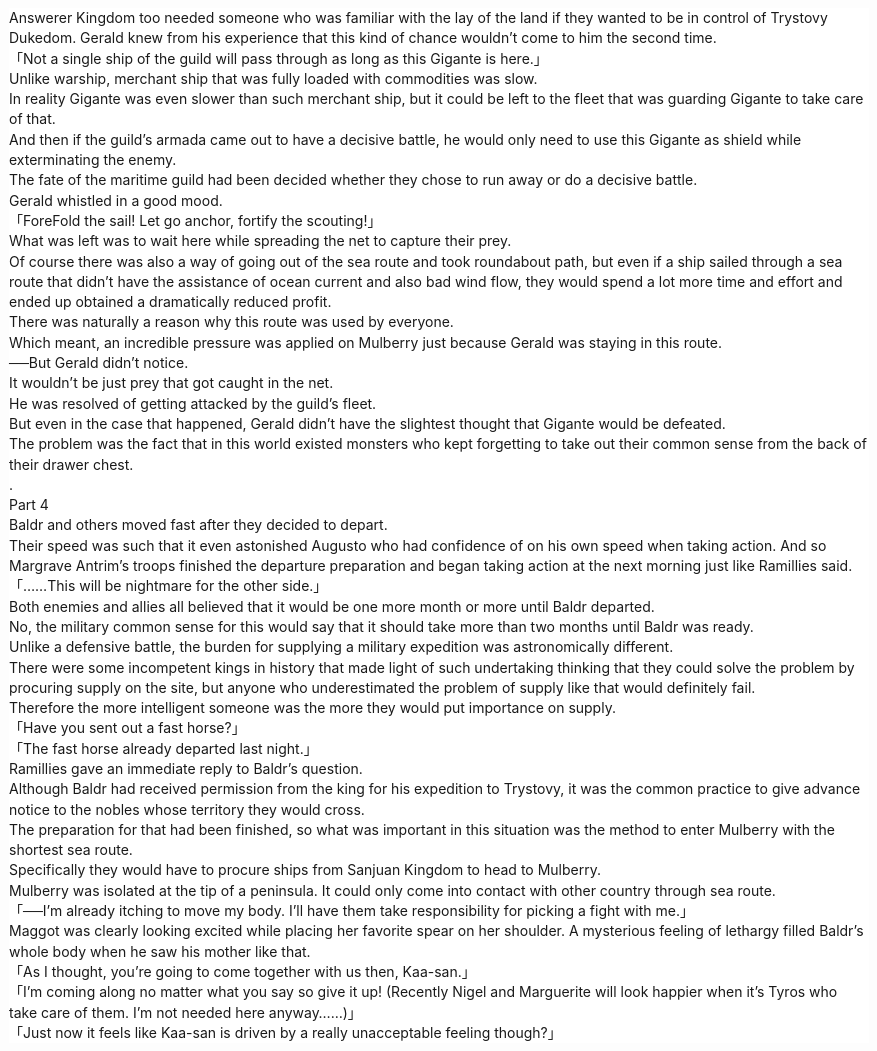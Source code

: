 Answerer Kingdom too needed someone who was familiar with the lay of the land if they wanted to be in control of Trystovy Dukedom. Gerald knew from his experience that this kind of chance wouldn’t come to him the second time.<br/>
「Not a single ship of the guild will pass through as long as this Gigante is here.」<br/>
Unlike warship, merchant ship that was fully loaded with commodities was slow.<br/>
In reality Gigante was even slower than such merchant ship, but it could be left to the fleet that was guarding Gigante to take care of that.<br/>
And then if the guild’s armada came out to have a decisive battle, he would only need to use this Gigante as shield while exterminating the enemy.<br/>
The fate of the maritime guild had been decided whether they chose to run away or do a decisive battle.<br/>
Gerald whistled in a good mood.<br/>
「ForeFold the sail! Let go anchor, fortify the scouting!」<br/>
What was left was to wait here while spreading the net to capture their prey.<br/>
Of course there was also a way of going out of the sea route and took roundabout path, but even if a ship sailed through a sea route that didn’t have the assistance of ocean current and also bad wind flow, they would spend a lot more time and effort and ended up obtained a dramatically reduced profit.<br/>
There was naturally a reason why this route was used by everyone.<br/>
Which meant, an incredible pressure was applied on Mulberry just because Gerald was staying in this route.<br/>
──But Gerald didn’t notice.<br/>
It wouldn’t be just prey that got caught in the net.<br/>
He was resolved of getting attacked by the guild’s fleet.<br/>
But even in the case that happened, Gerald didn’t have the slightest thought that Gigante would be defeated.<br/>
The problem was the fact that in this world existed monsters who kept forgetting to take out their common sense from the back of their drawer chest.<br/>
.<br/>
Part 4<br/>
Baldr and others moved fast after they decided to depart.<br/>
Their speed was such that it even astonished Augusto who had confidence of on his own speed when taking action. And so Margrave Antrim’s troops finished the departure preparation and began taking action at the next morning just like Ramillies said.<br/>
「……This will be nightmare for the other side.」<br/>
Both enemies and allies all believed that it would be one more month or more until Baldr departed.<br/>
No, the military common sense for this would say that it should take more than two months until Baldr was ready.<br/>
Unlike a defensive battle, the burden for supplying a military expedition was astronomically different.<br/>
There were some incompetent kings in history that made light of such undertaking thinking that they could solve the problem by procuring supply on the site, but anyone who underestimated the problem of supply like that would definitely fail.<br/>
Therefore the more intelligent someone was the more they would put importance on supply.<br/>
「Have you sent out a fast horse?」<br/>
「The fast horse already departed last night.」<br/>
Ramillies gave an immediate reply to Baldr’s question.<br/>
Although Baldr had received permission from the king for his expedition to Trystovy, it was the common practice to give advance notice to the nobles whose territory they would cross.<br/>
The preparation for that had been finished, so what was important in this situation was the method to enter Mulberry with the shortest sea route.<br/>
Specifically they would have to procure ships from Sanjuan Kingdom to head to Mulberry.<br/>
Mulberry was isolated at the tip of a peninsula. It could only come into contact with other country through sea route.<br/>
「──I’m already itching to move my body. I’ll have them take responsibility for picking a fight with me.」<br/>
Maggot was clearly looking excited while placing her favorite spear on her shoulder. A mysterious feeling of lethargy filled Baldr’s whole body when he saw his mother like that.<br/>
「As I thought, you’re going to come together with us then, Kaa-san.」<br/>
「I’m coming along no matter what you say so give it up! (Recently Nigel and Marguerite will look happier when it’s Tyros who take care of them. I’m not needed here anyway……)」<br/>
「Just now it feels like Kaa-san is driven by a really unacceptable feeling though?」<br/>